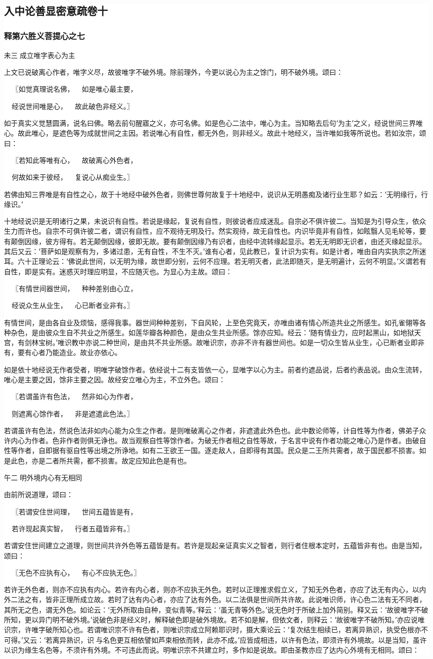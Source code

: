 ## 入中论善显密意疏卷十 

### 释第六胜义菩提心之七 

未三 成立唯字表心为主 

上文已说破离心作者，唯字义尽，故彼唯字不破外境。除前理外，今更以说心为主之馀门，明不破外境。颂曰： 

&nbsp;&nbsp;&nbsp;&nbsp;〖如觉真理说名佛，&nbsp;&nbsp;&nbsp;&nbsp;如是唯心最主要，

&nbsp;&nbsp;&nbsp;&nbsp;经说世间唯是心，&nbsp;&nbsp;&nbsp;&nbsp;故此破色非经义。〗 

如于真实义觉慧圆满，说名曰佛。略去前句醒寤之义，亦可名佛。如是色心二法中，唯心为主。当知略去后句‘为主’之义，经说世间三界唯心。故此唯心，是遮色等为成就世间之主因。若说唯心有自性，都无外色，则非经义。故此十地经义，当许唯如我等所说也。若如汝宗，颂曰： 

&nbsp;&nbsp;&nbsp;&nbsp;〖若知此等唯有心，&nbsp;&nbsp;&nbsp;&nbsp;故破离心外色者，

&nbsp;&nbsp;&nbsp;&nbsp;何故如来于彼经，&nbsp;&nbsp;&nbsp;&nbsp;复说心从痴业生。〗 

若佛由知三界唯是有自性之心，故于十地经中破外色者，则佛世尊何故复于十地经中，说识从无明愚痴及诸行业生耶？如云：‘无明缘行，行缘识。’

十地经说识是无明诸行之果，未说识有自性。若说是缘起，复说有自性，则彼说者应成迷乱。自宗必不俱许彼二。当知是为引导众生，依众生力而许也。自宗不可俱许彼二者，谓识有自性，应不观待无明及行。然实观待，故无自性也。内识毕竟非有自性，如眩翳人见毛轮等，要有颠倒因缘，彼方得有。若无颠倒因缘，彼即无故。要有颠倒因缘乃有识者，由经中流转缘起显示。若无无明即无识者，由还灭缘起显示。其后又云：‘菩萨如是观察有为，多诸过患，无有自性，不生不灭。’谁有心者，见此教已，复计识为实有。如是计者，唯由自内实执宗之所迷耳。六十正理论云：‘佛说此世间，以无明为缘，故世即分别，云何不应理。若无明灭者，此法即随灭，是无明遍计，云何不明显。’义谓若有自性，即是实有。迷惑灭时理应明显，不应随灭也。为显心为主故。颂曰： 

&nbsp;&nbsp;&nbsp;&nbsp;〖有情世间器世间，&nbsp;&nbsp;&nbsp;&nbsp;种种差别由心立，

&nbsp;&nbsp;&nbsp;&nbsp;经说众生从业生，&nbsp;&nbsp;&nbsp;&nbsp;心已断者业非有。〗 

有情世间，是由各自业及烦恼，感得我事。器世间种种差别，下自风轮，上至色究竟天，亦唯由诸有情心所造共业之所感生。如孔雀翎等各种杂色，是由彼众生自不共业之所感生。如莲华瓣各种颜色，是由众生共业所感。馀亦应知。经云：‘随有情业力，应时起黑山，如地狱天宫，有剑林宝树。’唯识教中亦说二种世间，是由共不共业所感。故唯识宗，亦非不许有器世间也。如是一切众生皆从业生，心已断者业即非有，要有心者乃能造业。故业亦依心。 

如是依十地经说无作者受者，明唯字破馀作者。依经说十二有支皆依一心，显唯字以心为主。前者约遮品说，后者约表品说。由众生流转，唯心是主要之因，馀非主要之因。故经安立唯心为主，不立外色。颂曰： 

&nbsp;&nbsp;&nbsp;&nbsp;〖若谓虽许有色法，&nbsp;&nbsp;&nbsp;&nbsp;然非如心为作者，

&nbsp;&nbsp;&nbsp;&nbsp;则遮离心馀作者，&nbsp;&nbsp;&nbsp;&nbsp;非是遮遣此色法。〗 

若谓虽许有色法，然说色法非如内心能为众生之作者。是则唯破离心之作者，非遮遣此外色也。此中数论师等，计自性等为作者，佛弟子众许内心为作者。色非作者则俱无诤也。故当观察自性等馀作者。为破无作者相之自性等故，于名言中说有作者功能之唯心乃是作者。由破自性等作者，自即据有驱自性等出境之所诤地。如有二王欲王一国。逐走敌人，自即得有其国。民众是二王所共需者，故于国民都不损害。如是此色，亦是二者所共需，都不损害。故定应知此色是有也。 

午二 明外境内心有无相同 

由前所说道理，颂曰： 

&nbsp;&nbsp;&nbsp;&nbsp;〖若谓安住世间理，&nbsp;&nbsp;&nbsp;&nbsp;世间五蕴皆是有，

&nbsp;&nbsp;&nbsp;&nbsp;若许现起真实智，&nbsp;&nbsp;&nbsp;&nbsp;行者五蕴皆非有。〗 

若谓安住世间建立之道理，则世间共许外色等五蕴皆是有。若许是现起亲证真实义之智者，则行者住根本定时，五蕴皆非有也。由是当知，颂曰： 

&nbsp;&nbsp;&nbsp;&nbsp;〖无色不应执有心，&nbsp;&nbsp;&nbsp;&nbsp;有心不应执无色。〗 

若许无外色者，则亦不应执有内心。若许有内心者，则亦不应执无外色。若时以正理推求假立义，了知无外色者，亦应了达无有内心，以内外二法之有，皆非正理所成立故。若时了达有内心者，亦应了达有外色。以二法俱是世间所共许故。此说唯识师，许心色二法有无不同者，其所无之色，谓无外色。如论云：‘无外所取由自种，变似青等。’释云：‘虽无青等外色。’说无色时于所破上加外简别。释又云：‘故彼唯字不破所知，更以异门明不破外境。’说破色非是经义时，解释破色即是破外境故。若不如是解，但依文者，则释云：‘故彼唯字不破所知。’亦应说唯识宗，许唯字破所知心也。若谓唯识宗不许有色者，则唯识宗成立阿赖耶识时，摄大乘论云：‘复次结生相续已，若离异熟识，执受色根亦不可得。’又云：‘若离异熟识，识 与名色更互相依譬如芦束相依而转，此亦不成。’应皆成相违，以许有色法，即须许有外境故。以是当知，虽许以识为缘生名色等，不须许有外境。不可违此而说。明唯识宗不共建立时，多作如是说故。即由圣教亦应了达内心外境有无相同。颂曰： 
